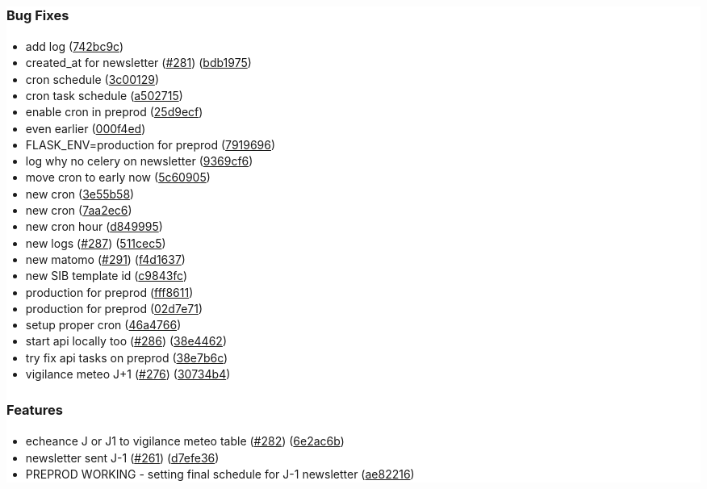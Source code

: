 ### Bug Fixes

* add log ([742bc9c](https://github.com/SocialGouv/recosante/commit/742bc9cbf67a8778a8316a60ae6917f4ba7b9054))
* created_at for newsletter ([#281](https://github.com/SocialGouv/recosante/issues/281)) ([bdb1975](https://github.com/SocialGouv/recosante/commit/bdb197588ab19d213da0c14306e22c88849195fd))
* cron schedule ([3c00129](https://github.com/SocialGouv/recosante/commit/3c00129e24a00354eba9aee0b23c3e9313bc53b8))
* cron task schedule ([a502715](https://github.com/SocialGouv/recosante/commit/a502715cd5aa99a8d58396e84ec9a41344a68ecb))
* enable cron in preprod ([25d9ecf](https://github.com/SocialGouv/recosante/commit/25d9ecf9a47f7d8ba2f316a16bb2983852a361e5))
* even earlier ([000f4ed](https://github.com/SocialGouv/recosante/commit/000f4ed7e75067353ac353ec3cddf6d4a44238c0))
* FLASK_ENV=production for preprod ([7919696](https://github.com/SocialGouv/recosante/commit/791969659e94eec30e94af1d9d505d81818129d0))
* log why no celery on newsletter ([9369cf6](https://github.com/SocialGouv/recosante/commit/9369cf632bad97cb4929cf8d81518c46d2a9e0b0))
* move cron to early now ([5c60905](https://github.com/SocialGouv/recosante/commit/5c609051c7a50e388397790c2e3af719633e0a67))
* new cron ([3e55b58](https://github.com/SocialGouv/recosante/commit/3e55b58aa84a0ec3691b303177e9d61ddc118e96))
* new cron ([7aa2ec6](https://github.com/SocialGouv/recosante/commit/7aa2ec67593067f3e175e264c4b056f7b0cb2dcc))
* new cron hour ([d849995](https://github.com/SocialGouv/recosante/commit/d849995b7b5829187eb6a21b40122785182dda81))
* new logs ([#287](https://github.com/SocialGouv/recosante/issues/287)) ([511cec5](https://github.com/SocialGouv/recosante/commit/511cec526f47443df482cb0ab2ef858e9f7cd3f5))
* new matomo ([#291](https://github.com/SocialGouv/recosante/issues/291)) ([f4d1637](https://github.com/SocialGouv/recosante/commit/f4d16372df19d587781139e976bac183047f3706))
* new SIB template id ([c9843fc](https://github.com/SocialGouv/recosante/commit/c9843fcb4f1ac7d9161405892e45310faeaf945b))
* production for preprod ([fff8611](https://github.com/SocialGouv/recosante/commit/fff8611499a285b234c66dc62c478fe9936a0a7c))
* production for preprod ([02d7e71](https://github.com/SocialGouv/recosante/commit/02d7e717cd6a44650ed5d2534517ecced4fd5859))
* setup proper cron ([46a4766](https://github.com/SocialGouv/recosante/commit/46a47663f0df5cbe9a45fd35fed6d256277a59c0))
* start api locally too ([#286](https://github.com/SocialGouv/recosante/issues/286)) ([38e4462](https://github.com/SocialGouv/recosante/commit/38e446205837b51e6b80516150c3936a0d519ae2))
* try fix api tasks on preprod ([38e7b6c](https://github.com/SocialGouv/recosante/commit/38e7b6c80520ca84cbf99d900169c551c02b315e))
* vigilance meteo J+1 ([#276](https://github.com/SocialGouv/recosante/issues/276)) ([30734b4](https://github.com/SocialGouv/recosante/commit/30734b425b82a94ed5fd866443cc948c7fd16b4f))


### Features

* echeance J or J1 to vigilance meteo table ([#282](https://github.com/SocialGouv/recosante/issues/282)) ([6e2ac6b](https://github.com/SocialGouv/recosante/commit/6e2ac6bb6abd8a7f1060023ee5ea456db4145690))
* newsletter sent J-1 ([#261](https://github.com/SocialGouv/recosante/issues/261)) ([d7efe36](https://github.com/SocialGouv/recosante/commit/d7efe368b4b3033e11ef2755c471a469c344acb2))
* PREPROD WORKING - setting final schedule for J-1 newsletter ([ae82216](https://github.com/SocialGouv/recosante/commit/ae822169647ece51fee611d14729c4b6b4e38525))
